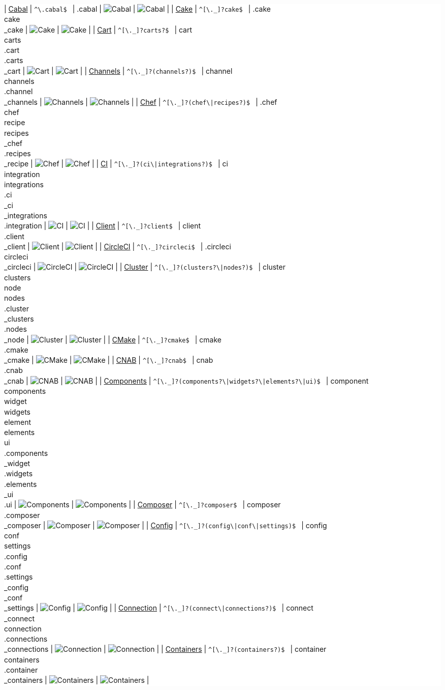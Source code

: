 |  [Cabal](#cabal) |  `^\.cabal$ ` |  .cabal |  ![Cabal](https://raw.githubusercontent.com/mallowigi/iconGenerator/master/assets/icons/folders/cabal.svg?sanitize=true) |  ![Cabal](https://raw.githubusercontent.com/mallowigi/iconGenerator/master/assets/icons/foldersOpen/cabal.svg?sanitize=true) |
|  [Cake](#cake) |  `^[\._]?cake$ ` |  .cake<br>cake<br>_cake |  ![Cake](https://raw.githubusercontent.com/mallowigi/iconGenerator/master/assets/icons/folders/cake.svg?sanitize=true) |  ![Cake](https://raw.githubusercontent.com/mallowigi/iconGenerator/master/assets/icons/foldersOpen/cake.svg?sanitize=true) |
|  [Cart](#cart) |  `^[\._]?carts?$ ` |  cart<br>carts<br>.cart<br>.carts<br>_cart |  ![Cart](https://raw.githubusercontent.com/mallowigi/iconGenerator/master/assets/icons/folders/cart.svg?sanitize=true) |  ![Cart](https://raw.githubusercontent.com/mallowigi/iconGenerator/master/assets/icons/foldersOpen/cart.svg?sanitize=true) |
|  [Channels](#channels) |  `^[\._]?(channels?)$ ` |  channel<br>channels<br>.channel<br>_channels |  ![Channels](https://raw.githubusercontent.com/mallowigi/iconGenerator/master/assets/icons/folders/channels.svg?sanitize=true) |  ![Channels](https://raw.githubusercontent.com/mallowigi/iconGenerator/master/assets/icons/foldersOpen/channels.svg?sanitize=true) |
|  [Chef](#chef) |  `^[\._]?(chef\|recipes?)$ ` |  .chef<br>chef<br>recipe<br>recipes<br>_chef<br>.recipes<br>_recipe |  ![Chef](https://raw.githubusercontent.com/mallowigi/iconGenerator/master/assets/icons/folders/chef.svg?sanitize=true) |  ![Chef](https://raw.githubusercontent.com/mallowigi/iconGenerator/master/assets/icons/foldersOpen/chef.svg?sanitize=true) |
|  [CI](#ci) |  `^[\._]?(ci\|integrations?)$ ` |  ci<br>integration<br>integrations<br>.ci<br>_ci<br>_integrations<br>.integration |  ![CI](https://raw.githubusercontent.com/mallowigi/iconGenerator/master/assets/icons/folders/ci.svg?sanitize=true) |  ![CI](https://raw.githubusercontent.com/mallowigi/iconGenerator/master/assets/icons/foldersOpen/ci.svg?sanitize=true) |
|  [Client](#client) |  `^[\._]?client$ ` |  client<br>.client<br>_client |  ![Client](https://raw.githubusercontent.com/mallowigi/iconGenerator/master/assets/icons/folders/client.svg?sanitize=true) |  ![Client](https://raw.githubusercontent.com/mallowigi/iconGenerator/master/assets/icons/foldersOpen/client.svg?sanitize=true) |
|  [CircleCI](#circleci) |  `^[\._]?circleci$ ` |  .circleci<br>circleci<br>_circleci |  ![CircleCI](https://raw.githubusercontent.com/mallowigi/iconGenerator/master/assets/icons/folders/circleci.svg?sanitize=true) |  ![CircleCI](https://raw.githubusercontent.com/mallowigi/iconGenerator/master/assets/icons/foldersOpen/circleci.svg?sanitize=true) |
|  [Cluster](#cluster) |  `^[\._]?(clusters?\|nodes?)$ ` |  cluster<br>clusters<br>node<br>nodes<br>.cluster<br>_clusters<br>.nodes<br>_node |  ![Cluster](https://raw.githubusercontent.com/mallowigi/iconGenerator/master/assets/icons/folders/cluster.svg?sanitize=true) |  ![Cluster](https://raw.githubusercontent.com/mallowigi/iconGenerator/master/assets/icons/foldersOpen/cluster.svg?sanitize=true) |
|  [CMake](#cmake) |  `^[\._]?cmake$ ` |  cmake<br>.cmake<br>_cmake |  ![CMake](https://raw.githubusercontent.com/mallowigi/iconGenerator/master/assets/icons/folders/cmake.svg?sanitize=true) |  ![CMake](https://raw.githubusercontent.com/mallowigi/iconGenerator/master/assets/icons/foldersOpen/cmake.svg?sanitize=true) |
|  [CNAB](#cnab) |  `^[\._]?cnab$ ` |  cnab<br>.cnab<br>_cnab |  ![CNAB](https://raw.githubusercontent.com/mallowigi/iconGenerator/master/assets/icons/folders/cnab.svg?sanitize=true) |  ![CNAB](https://raw.githubusercontent.com/mallowigi/iconGenerator/master/assets/icons/foldersOpen/cnab.svg?sanitize=true) |
|  [Components](#components) |  `^[\._]?(components?\|widgets?\|elements?\|ui)$ ` |  component<br>components<br>widget<br>widgets<br>element<br>elements<br>ui<br>.components<br>_widget<br>.widgets<br>.elements<br>_ui<br>.ui |  ![Components](https://raw.githubusercontent.com/mallowigi/iconGenerator/master/assets/icons/folders/components.svg?sanitize=true) |  ![Components](https://raw.githubusercontent.com/mallowigi/iconGenerator/master/assets/icons/foldersOpen/components.svg?sanitize=true) |
|  [Composer](#composer) |  `^[\._]?composer$ ` |  composer<br>.composer<br>_composer |  ![Composer](https://raw.githubusercontent.com/mallowigi/iconGenerator/master/assets/icons/folders/composer.svg?sanitize=true) |  ![Composer](https://raw.githubusercontent.com/mallowigi/iconGenerator/master/assets/icons/foldersOpen/composer.svg?sanitize=true) |
|  [Config](#config) |  `^[\._]?(config\|conf\|settings)$ ` |  config<br>conf<br>settings<br>.config<br>.conf<br>.settings<br>_config<br>_conf<br>_settings |  ![Config](https://raw.githubusercontent.com/mallowigi/iconGenerator/master/assets/icons/folders/config.svg?sanitize=true) |  ![Config](https://raw.githubusercontent.com/mallowigi/iconGenerator/master/assets/icons/foldersOpen/config.svg?sanitize=true) |
|  [Connection](#connection) |  `^[\._]?(connect\|connections?)$ ` |  connect<br>_connect<br>connection<br>.connections<br>_connections |  ![Connection](https://raw.githubusercontent.com/mallowigi/iconGenerator/master/assets/icons/folders/connection.svg?sanitize=true) |  ![Connection](https://raw.githubusercontent.com/mallowigi/iconGenerator/master/assets/icons/foldersOpen/connection.svg?sanitize=true) |
|  [Containers](#containers) |  `^[\._]?(containers?)$ ` |  container<br>containers<br>.container<br>_containers |  ![Containers](https://raw.githubusercontent.com/mallowigi/iconGenerator/master/assets/icons/folders/container.svg?sanitize=true) |  ![Containers](https://raw.githubusercontent.com/mallowigi/iconGenerator/master/assets/icons/foldersOpen/container.svg?sanitize=true) |